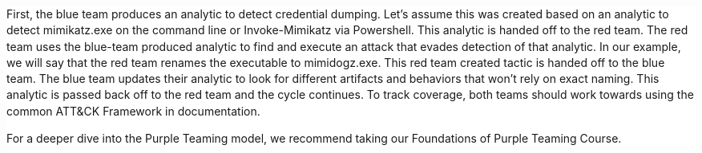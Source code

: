 First, the blue team produces an analytic to detect credential dumping. Let’s assume this was created based on an analytic to detect mimikatz.exe on the command line or Invoke-Mimikatz via Powershell.
This analytic is handed off to the red team.
The red team uses the blue-team produced analytic to find and execute an attack that evades detection of that analytic. In our example, we will say that the red team renames the executable to mimidogz.exe.
This red team created tactic is handed off to the blue team.
The blue team updates their analytic to look for different artifacts and behaviors that won’t rely on exact naming.
This analytic is passed back off to the red team and the cycle continues. 
To track coverage, both teams should work towards using the common ATT&CK Framework in documentation.

For a deeper dive into the Purple Teaming model, we recommend taking our Foundations of Purple Teaming Course.
